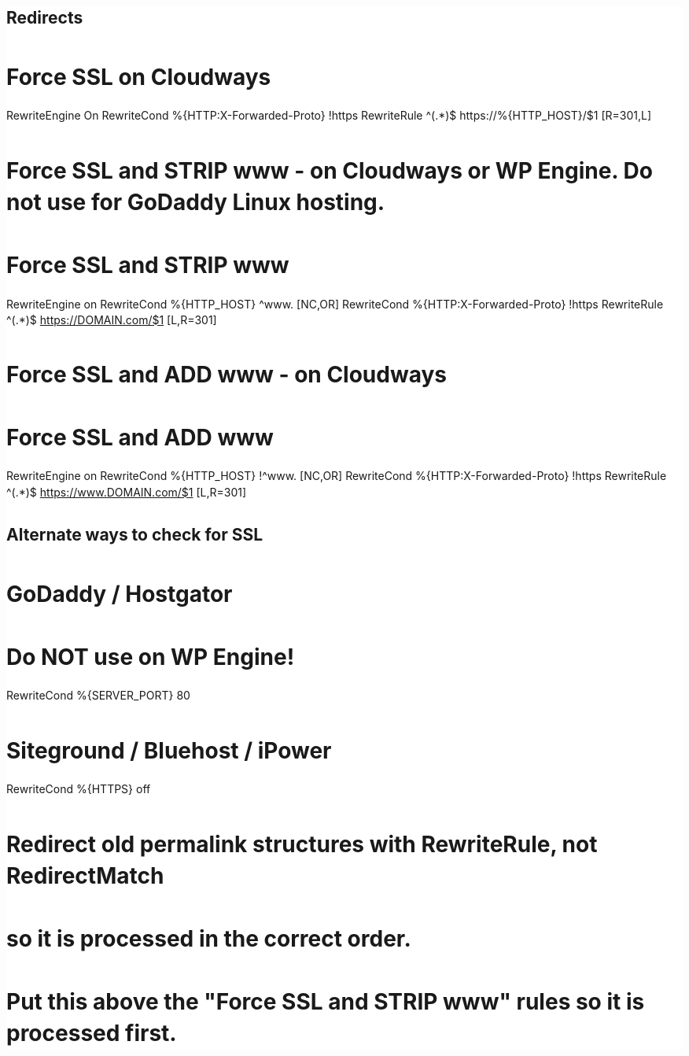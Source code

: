 ## Redirects

# Force SSL on Cloudways
RewriteEngine On
RewriteCond %{HTTP:X-Forwarded-Proto} !https
RewriteRule ^(.*)$ https://%{HTTP_HOST}/$1 [R=301,L]

# Force SSL and STRIP www - on Cloudways or WP Engine. Do not use for GoDaddy Linux hosting.
# Force SSL and STRIP www
RewriteEngine on
RewriteCond %{HTTP_HOST} ^www. [NC,OR]
RewriteCond %{HTTP:X-Forwarded-Proto} !https
RewriteRule ^(.*)$ https://DOMAIN.com/$1 [L,R=301]

# Force SSL and ADD www - on Cloudways
# Force SSL and ADD www 
RewriteEngine on
RewriteCond %{HTTP_HOST} !^www. [NC,OR]
RewriteCond %{HTTP:X-Forwarded-Proto} !https
RewriteRule ^(.*)$ https://www.DOMAIN.com/$1 [L,R=301]

## Alternate ways to check for SSL

# GoDaddy / Hostgator
# Do NOT use on WP Engine!
RewriteCond %{SERVER_PORT} 80 
# Siteground / Bluehost / iPower 
RewriteCond %{HTTPS} off

# Redirect old permalink structures with RewriteRule, not RedirectMatch
# so it is processed in the correct order. 
# Put this above the "Force SSL and STRIP www" rules so it is processed first.
